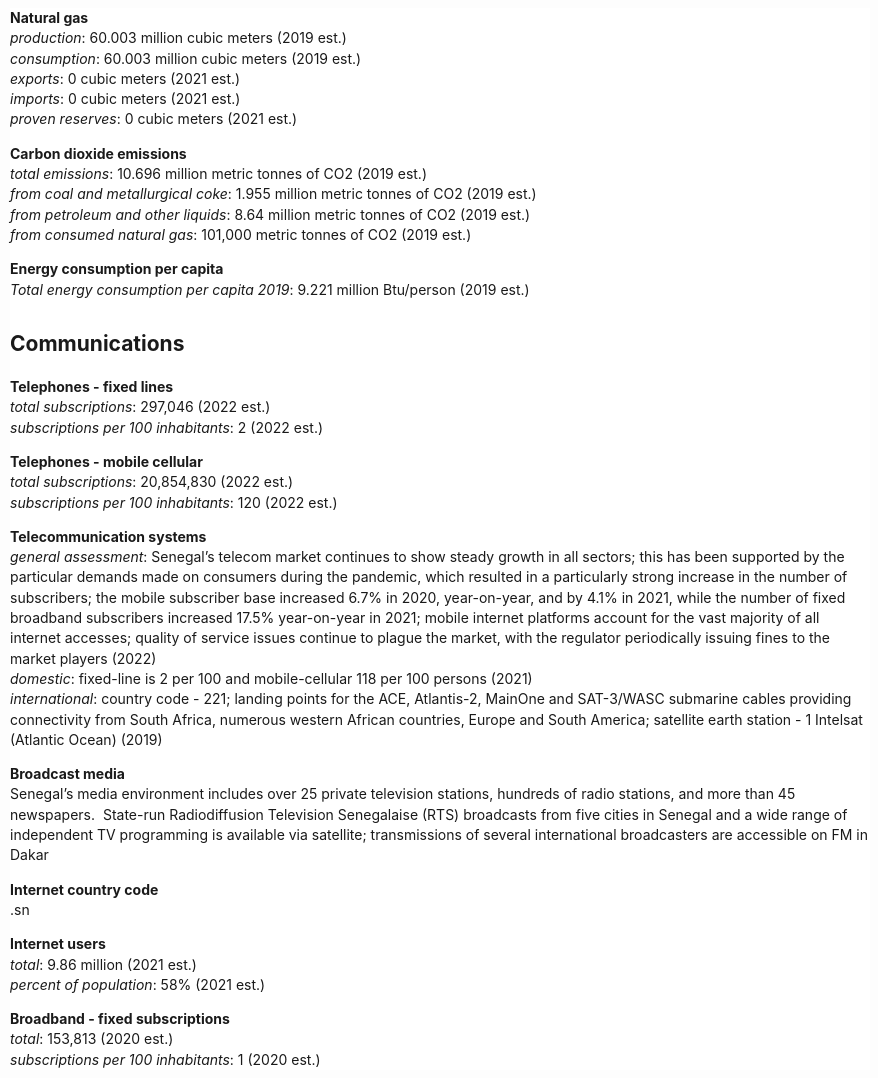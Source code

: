 **Natural gas**<br>
_production_: 60.003 million cubic meters (2019 est.)<br>
_consumption_: 60.003 million cubic meters (2019 est.)<br>
_exports_: 0 cubic meters (2021 est.)<br>
_imports_: 0 cubic meters (2021 est.)<br>
_proven reserves_: 0 cubic meters (2021 est.)<br>

**Carbon dioxide emissions**<br>
_total emissions_: 10.696 million metric tonnes of CO2 (2019 est.)<br>
_from coal and metallurgical coke_: 1.955 million metric tonnes of CO2 (2019 est.)<br>
_from petroleum and other liquids_: 8.64 million metric tonnes of CO2 (2019 est.)<br>
_from consumed natural gas_: 101,000 metric tonnes of CO2 (2019 est.)<br>

**Energy consumption per capita**<br>
_Total energy consumption per capita 2019_: 9.221 million Btu/person (2019 est.)<br>

## Communications

**Telephones - fixed lines**<br>
_total subscriptions_: 297,046 (2022 est.)<br>
_subscriptions per 100 inhabitants_: 2 (2022 est.)<br>

**Telephones - mobile cellular**<br>
_total subscriptions_: 20,854,830 (2022 est.)<br>
_subscriptions per 100 inhabitants_: 120 (2022 est.)<br>

**Telecommunication systems**<br>
_general assessment_: Senegal&rsquo;s telecom market continues to show steady growth in all sectors; this has been supported by the particular demands made on consumers during the pandemic, which resulted in a particularly strong increase in the number of subscribers; the mobile subscriber base increased 6.7% in 2020, year-on-year, and by 4.1% in 2021, while the number of fixed broadband subscribers increased 17.5% year-on-year in 2021; mobile internet platforms account for the vast majority of all internet accesses; quality of service issues continue to plague the market, with the regulator periodically issuing fines to the market players (2022)<br>
_domestic_: fixed-line is 2 per 100 and mobile-cellular 118 per 100 persons (2021)<br>
_international_: country code - 221; landing points for the ACE, Atlantis-2, MainOne and SAT-3/WASC submarine cables providing connectivity from South Africa, numerous western African countries, Europe and South America;&nbsp;satellite earth station - 1 Intelsat (Atlantic Ocean) (2019)<br>

**Broadcast media**<br>
Senegal&rsquo;s media environment includes over 25 private television stations, hundreds of radio stations, and more than 45 newspapers. &nbsp;State-run Radiodiffusion Television Senegalaise (RTS) broadcasts from five cities in Senegal and a wide range of independent TV programming is available via satellite; transmissions of several international broadcasters are accessible on FM in Dakar<br>

**Internet country code**<br>
.sn<br>

**Internet users**<br>
_total_: 9.86 million (2021 est.)<br>
_percent of population_: 58% (2021 est.)<br>

**Broadband - fixed subscriptions**<br>
_total_: 153,813 (2020 est.)<br>
_subscriptions per 100 inhabitants_: 1 (2020 est.)<br>
